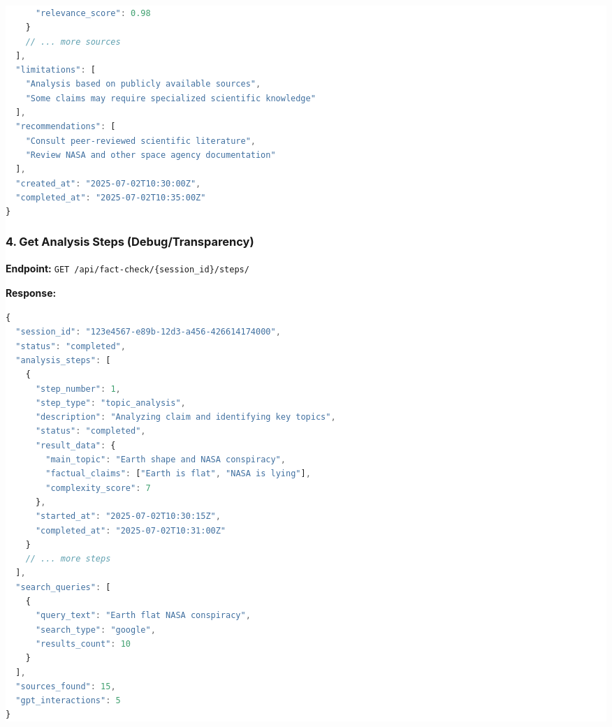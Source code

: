 ```javascript
      "relevance_score": 0.98
    }
    // ... more sources
  ],
  "limitations": [
    "Analysis based on publicly available sources",
    "Some claims may require specialized scientific knowledge"
  ],
  "recommendations": [
    "Consult peer-reviewed scientific literature",
    "Review NASA and other space agency documentation"
  ],
  "created_at": "2025-07-02T10:30:00Z",
  "completed_at": "2025-07-02T10:35:00Z"
}
```

### 4. Get Analysis Steps (Debug/Transparency)

**Endpoint:** `GET /api/fact-check/{session_id}/steps/`

**Response:**
```javascript
{
  "session_id": "123e4567-e89b-12d3-a456-426614174000",
  "status": "completed",
  "analysis_steps": [
    {
      "step_number": 1,
      "step_type": "topic_analysis",
      "description": "Analyzing claim and identifying key topics",
      "status": "completed",
      "result_data": {
        "main_topic": "Earth shape and NASA conspiracy",
        "factual_claims": ["Earth is flat", "NASA is lying"],
        "complexity_score": 7
      },
      "started_at": "2025-07-02T10:30:15Z",
      "completed_at": "2025-07-02T10:31:00Z"
    }
    // ... more steps
  ],
  "search_queries": [
    {
      "query_text": "Earth flat NASA conspiracy",
      "search_type": "google",
      "results_count": 10
    }
  ],
  "sources_found": 15,
  "gpt_interactions": 5
}
```
